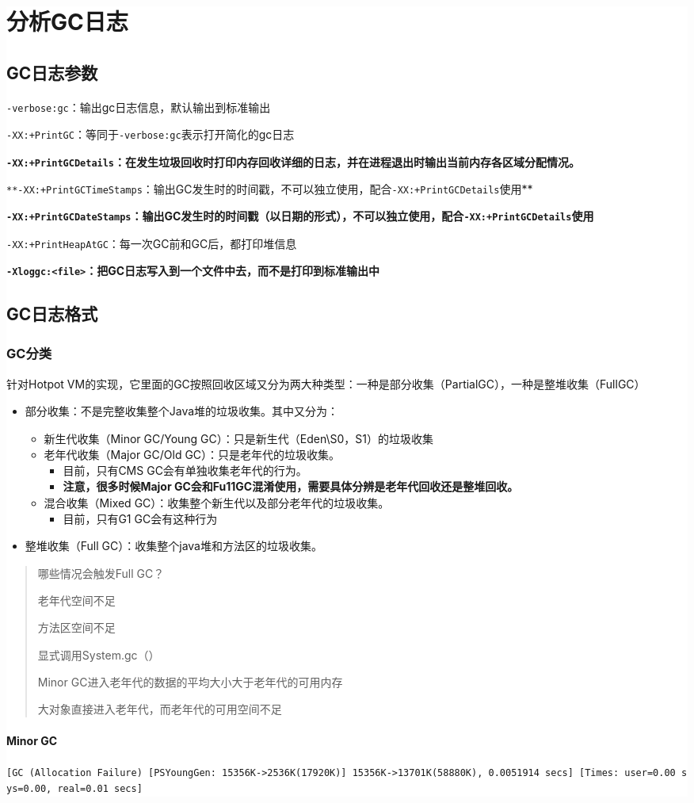 # 分析GC日志

## GC日志参数

`-verbose:gc`：输出gc日志信息，默认输出到标准输出

`-XX:+PrintGC`：等同于`-verbose:gc`表示打开简化的gc日志

**`-XX:+PrintGCDetails`：在发生垃圾回收时打印内存回收详细的日志，并在进程退出时输出当前内存各区域分配情况。**

`**-XX:+PrintGCTimeStamps`：输出GC发生时的时间戳，不可以独立使用，配合`-XX:+PrintGCDetails`使用**

**`-XX:+PrintGCDateStamps`：输出GC发生时的时间戳（以日期的形式），不可以独立使用，配合`-XX:+PrintGCDetails`使用**

`-XX:+PrintHeapAtGC`：每一次GC前和GC后，都打印堆信息

**`-Xloggc:<file>`：把GC日志写入到一个文件中去，而不是打印到标准输出中**



## GC日志格式

### GC分类

针对Hotpot VM的实现，它里面的GC按照回收区域又分为两大种类型：一种是部分收集（PartialGC），一种是整堆收集（FullGC）

- 部分收集：不是完整收集整个Java堆的垃圾收集。其中又分为：
  - 新生代收集（Minor GC/Young GC）：只是新生代（Eden\S0，S1）的垃圾收集
  - 老年代收集（Major GC/Old GC）：只是老年代的垃圾收集。
    - 目前，只有CMS GC会有单独收集老年代的行为。
    - **注意，很多时候Major GC会和Fu11GC混淆使用，需要具体分辨是老年代回收还是整堆回收。**
  - 混合收集（Mixed GC）：收集整个新生代以及部分老年代的垃圾收集。
    - 目前，只有G1 GC会有这种行为

- 整堆收集（Full GC）：收集整个java堆和方法区的垃圾收集。

> 哪些情况会触发Full GC？
>
> 老年代空间不足
>
> 方法区空间不足
>
> 显式调用System.gc（）
>
> Minor GC进入老年代的数据的平均大小大于老年代的可用内存
>
> 大对象直接进入老年代，而老年代的可用空间不足

#### Minor GC

```
[GC (Allocation Failure) [PSYoungGen: 15356K->2536K(17920K)] 15356K->13701K(58880K), 0.0051914 secs] [Times: user=0.00 sys=0.00, real=0.01 secs] 
```
